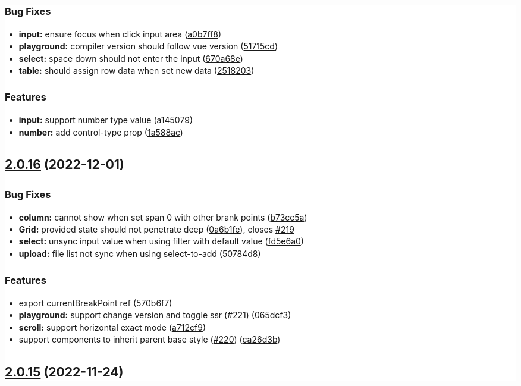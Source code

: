 
### Bug Fixes

* **input:** ensure focus when click input area ([a0b7ff8](https://github.com/vexip-ui/vexip-ui/commit/a0b7ff86afad948e27eb4892a46f2fa9db342308))
* **playground:** compiler version should follow vue version ([51715cd](https://github.com/vexip-ui/vexip-ui/commit/51715cd64816df81aa8da9fb88b814293dab3c6b))
* **select:** space down should not enter the input ([670a68e](https://github.com/vexip-ui/vexip-ui/commit/670a68e1b4d60d3bdd4d20f3fd5380f84150daa4))
* **table:** should assign row data when set new data ([2518203](https://github.com/vexip-ui/vexip-ui/commit/2518203c45bd9c91b29a562d7857574bdd87270f))


### Features

* **input:** support number type value ([a145079](https://github.com/vexip-ui/vexip-ui/commit/a145079863786edc94ecc3657273c48dded14729))
* **number:** add control-type prop ([1a588ac](https://github.com/vexip-ui/vexip-ui/commit/1a588ac2ed3bdcf5ad5474c39cad831019c53485))



## [2.0.16](https://github.com/vexip-ui/vexip-ui/compare/v2.0.15...v2.0.16) (2022-12-01)


### Bug Fixes

* **column:** cannot show when set span 0 with other brank points ([b73cc5a](https://github.com/vexip-ui/vexip-ui/commit/b73cc5adbaefdf4060eed6fb263b6f36ea03afa6))
* **Grid:** provided state should not penetrate deep ([0a6b1fe](https://github.com/vexip-ui/vexip-ui/commit/0a6b1fe098f6be15c9924f4d91ccd00159ac75fc)), closes [#219](https://github.com/vexip-ui/vexip-ui/issues/219)
* **select:** unsync input value when using filter with default value ([fd5e6a0](https://github.com/vexip-ui/vexip-ui/commit/fd5e6a07a3ed91f465aedbab3b8d10fb15d9965c))
* **upload:** file list not sync when using select-to-add ([50784d8](https://github.com/vexip-ui/vexip-ui/commit/50784d850f6e7e5affebc66fa54ca787e0da47b9))


### Features

* export currentBreakPoint ref ([570b6f7](https://github.com/vexip-ui/vexip-ui/commit/570b6f769320c77f670a994334b08303df17b951))
* **playground:** support change version and toggle ssr ([#221](https://github.com/vexip-ui/vexip-ui/issues/221)) ([065dcf3](https://github.com/vexip-ui/vexip-ui/commit/065dcf33fd4a6b2aac862687b5f5e650337025b7))
* **scroll:** support horizontal exact mode ([a712cf9](https://github.com/vexip-ui/vexip-ui/commit/a712cf916c3e195e161d27f43df61b64404e06f7))
* support components to inherit parent base style ([#220](https://github.com/vexip-ui/vexip-ui/issues/220)) ([ca26d3b](https://github.com/vexip-ui/vexip-ui/commit/ca26d3b12499a0313d5c325befc2baadba3280ee))



## [2.0.15](https://github.com/vexip-ui/vexip-ui/compare/v2.0.14...v2.0.15) (2022-11-24)
